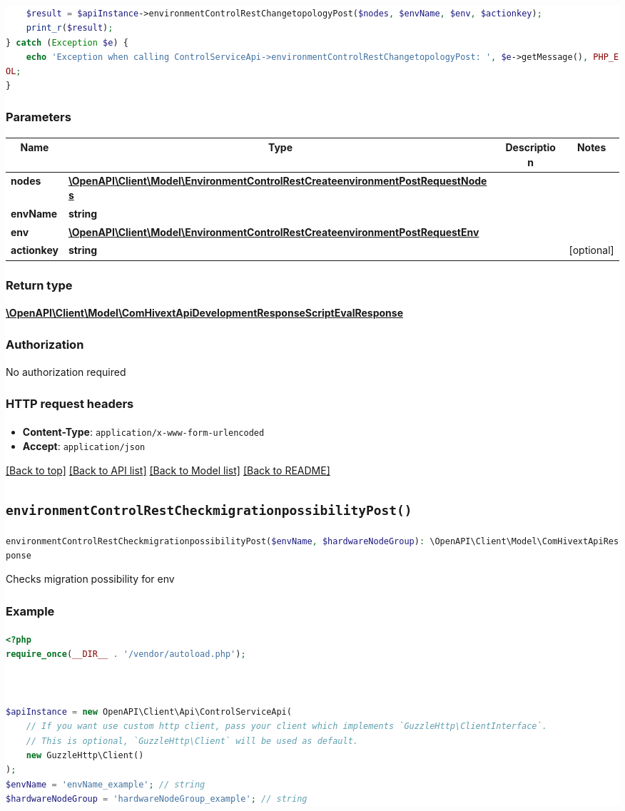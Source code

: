 ```php
    $result = $apiInstance->environmentControlRestChangetopologyPost($nodes, $envName, $env, $actionkey);
    print_r($result);
} catch (Exception $e) {
    echo 'Exception when calling ControlServiceApi->environmentControlRestChangetopologyPost: ', $e->getMessage(), PHP_EOL;
}
```

### Parameters

| Name | Type | Description  | Notes |
| ------------- | ------------- | ------------- | ------------- |
| **nodes** | [**\OpenAPI\Client\Model\EnvironmentControlRestCreateenvironmentPostRequestNodes**](../Model/EnvironmentControlRestCreateenvironmentPostRequestNodes.md)|  | |
| **envName** | **string**|  | |
| **env** | [**\OpenAPI\Client\Model\EnvironmentControlRestCreateenvironmentPostRequestEnv**](../Model/EnvironmentControlRestCreateenvironmentPostRequestEnv.md)|  | |
| **actionkey** | **string**|  | [optional] |

### Return type

[**\OpenAPI\Client\Model\ComHivextApiDevelopmentResponseScriptEvalResponse**](../Model/ComHivextApiDevelopmentResponseScriptEvalResponse.md)

### Authorization

No authorization required

### HTTP request headers

- **Content-Type**: `application/x-www-form-urlencoded`
- **Accept**: `application/json`

[[Back to top]](#) [[Back to API list]](../../README.md#endpoints)
[[Back to Model list]](../../README.md#models)
[[Back to README]](../../README.md)

## `environmentControlRestCheckmigrationpossibilityPost()`

```php
environmentControlRestCheckmigrationpossibilityPost($envName, $hardwareNodeGroup): \OpenAPI\Client\Model\ComHivextApiResponse
```



Checks migration possibility for env

### Example

```php
<?php
require_once(__DIR__ . '/vendor/autoload.php');



$apiInstance = new OpenAPI\Client\Api\ControlServiceApi(
    // If you want use custom http client, pass your client which implements `GuzzleHttp\ClientInterface`.
    // This is optional, `GuzzleHttp\Client` will be used as default.
    new GuzzleHttp\Client()
);
$envName = 'envName_example'; // string
$hardwareNodeGroup = 'hardwareNodeGroup_example'; // string
```